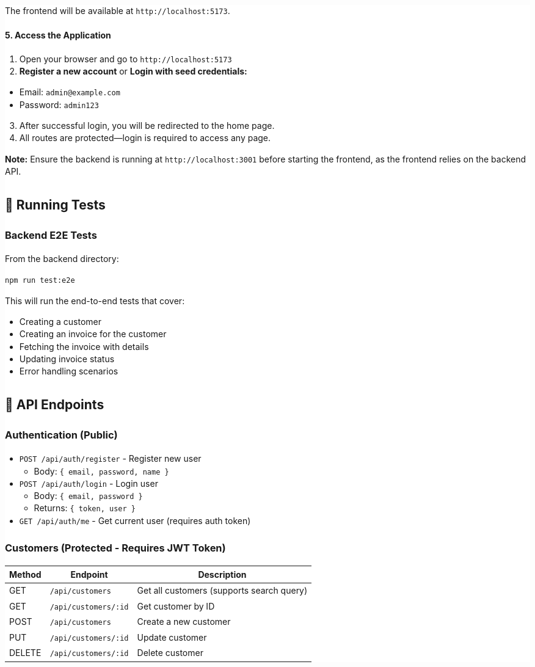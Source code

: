   The frontend will be available at `http://localhost:5173`.

#### 5. Access the Application

1. Open your browser and go to `http://localhost:5173`
2. **Register a new account** or **Login with seed credentials:**
  - Email: `admin@example.com`
  - Password: `admin123`
3. After successful login, you will be redirected to the home page.
4. All routes are protected—login is required to access any page.

**Note:** Ensure the backend is running at `http://localhost:3001` before starting the frontend, as the frontend relies on the backend API.

## 🧪 Running Tests

### Backend E2E Tests

From the backend directory:

```bash
npm run test:e2e
```

This will run the end-to-end tests that cover:
- Creating a customer
- Creating an invoice for the customer
- Fetching the invoice with details
- Updating invoice status
- Error handling scenarios

## 📡 API Endpoints

### Authentication (Public)

- `POST /api/auth/register` - Register new user
  - Body: `{ email, password, name }`
- `POST /api/auth/login` - Login user
  - Body: `{ email, password }`
  - Returns: `{ token, user }`
- `GET /api/auth/me` - Get current user (requires auth token)

### Customers (Protected - Requires JWT Token)

| Method | Endpoint | Description |
|--------|----------|-------------|
| GET | `/api/customers` | Get all customers (supports search query) |
| GET | `/api/customers/:id` | Get customer by ID |
| POST | `/api/customers` | Create a new customer |
| PUT | `/api/customers/:id` | Update customer |
| DELETE | `/api/customers/:id` | Delete customer |
